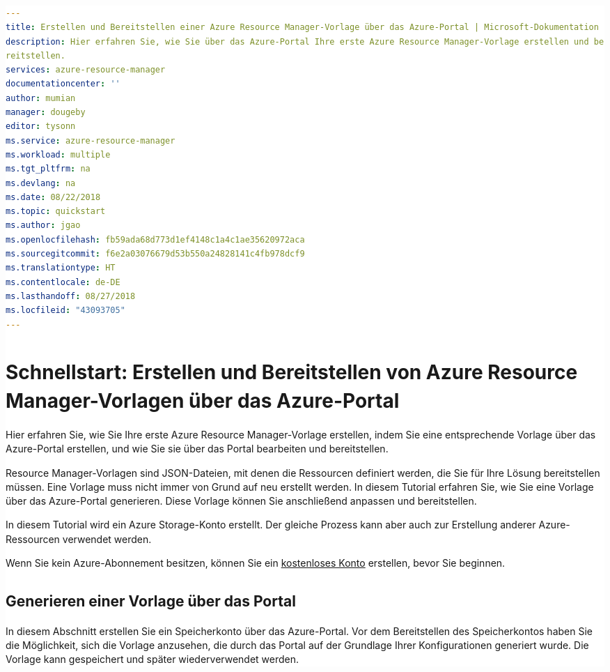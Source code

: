 ```yaml
---
title: Erstellen und Bereitstellen einer Azure Resource Manager-Vorlage über das Azure-Portal | Microsoft-Dokumentation
description: Hier erfahren Sie, wie Sie über das Azure-Portal Ihre erste Azure Resource Manager-Vorlage erstellen und bereitstellen.
services: azure-resource-manager
documentationcenter: ''
author: mumian
manager: dougeby
editor: tysonn
ms.service: azure-resource-manager
ms.workload: multiple
ms.tgt_pltfrm: na
ms.devlang: na
ms.date: 08/22/2018
ms.topic: quickstart
ms.author: jgao
ms.openlocfilehash: fb59ada68d773d1ef4148c1a4c1ae35620972aca
ms.sourcegitcommit: f6e2a03076679d53b550a24828141c4fb978dcf9
ms.translationtype: HT
ms.contentlocale: de-DE
ms.lasthandoff: 08/27/2018
ms.locfileid: "43093705"
---
```

# <a name="quickstart-create-and-deploy-azure-resource-manager-templates-by-using-the-azure-portal"></a>Schnellstart: Erstellen und Bereitstellen von Azure Resource Manager-Vorlagen über das Azure-Portal

Hier erfahren Sie, wie Sie Ihre erste Azure Resource Manager-Vorlage erstellen, indem Sie eine entsprechende Vorlage über das Azure-Portal erstellen, und wie Sie sie über das Portal bearbeiten und bereitstellen.

Resource Manager-Vorlagen sind JSON-Dateien, mit denen die Ressourcen definiert werden, die Sie für Ihre Lösung bereitstellen müssen. Eine Vorlage muss nicht immer von Grund auf neu erstellt werden. In diesem Tutorial erfahren Sie, wie Sie eine Vorlage über das Azure-Portal generieren. Diese Vorlage können Sie anschließend anpassen und bereitstellen.

In diesem Tutorial wird ein Azure Storage-Konto erstellt. Der gleiche Prozess kann aber auch zur Erstellung anderer Azure-Ressourcen verwendet werden.

Wenn Sie kein Azure-Abonnement besitzen, können Sie ein [kostenloses Konto](https://azure.microsoft.com/free/) erstellen, bevor Sie beginnen.

## <a name="generate-a-template-using-the-portal"></a>Generieren einer Vorlage über das Portal

In diesem Abschnitt erstellen Sie ein Speicherkonto über das Azure-Portal. Vor dem Bereitstellen des Speicherkontos haben Sie die Möglichkeit, sich die Vorlage anzusehen, die durch das Portal auf der Grundlage Ihrer Konfigurationen generiert wurde. Die Vorlage kann gespeichert und später wiederverwendet werden.
